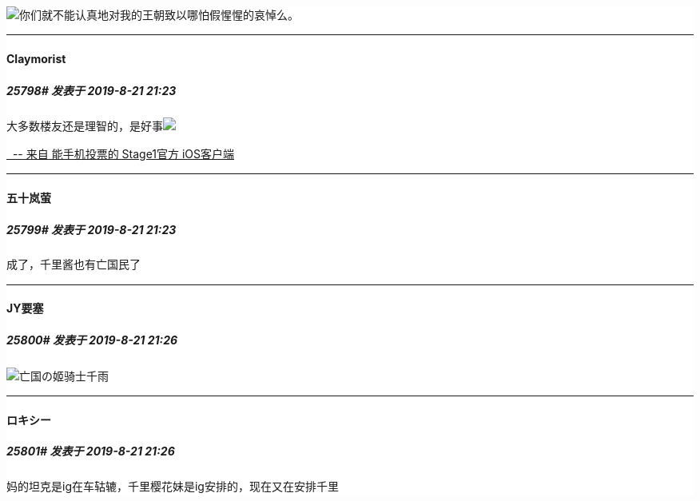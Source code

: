 

<img src="https://static.saraba1st.com/image/smiley/face2017/002.png" referrerpolicy="no-referrer">你们就不能认真地对我的王朝致以哪怕假惺惺的哀悼么。







-----

####  Claymorist  
##### 25798#       发表于 2019-8-21 21:23




大多数楼友还是理智的，是好事<img src="https://static.saraba1st.com/image/smiley/face2017/035.png" referrerpolicy="no-referrer">

[  -- 来自 能手机投票的 Stage1官方 iOS客户端](https://itunes.apple.com/fi/app/saraba1st/id1221237470?mt=8)







-----

####  五十岚萤  
##### 25799#       发表于 2019-8-21 21:23




成了，千里酱也有亡国民了







-----

####  JY要塞  
##### 25800#       发表于 2019-8-21 21:26



<img src="https://static.saraba1st.com/image/smiley/face2017/067.png" referrerpolicy="no-referrer">亡国の姬骑士千雨







-----

####  ロキシー  
##### 25801#       发表于 2019-8-21 21:26




妈的坦克是ig在车轱辘，千里樱花妹是ig安排的，现在又在安排千里
